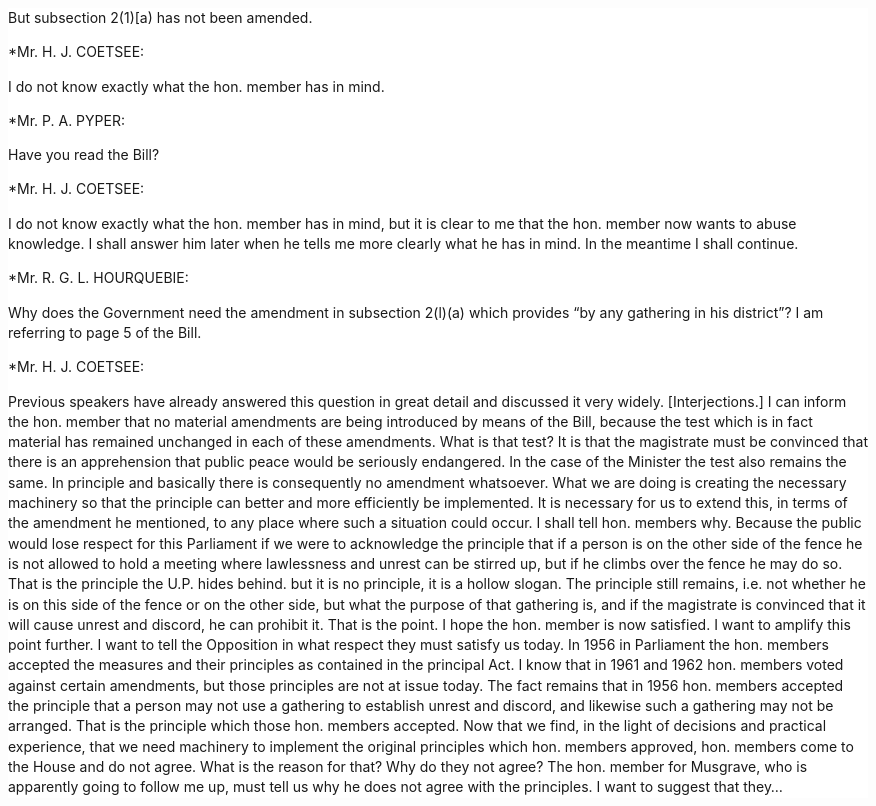 <p>But subsection 2(1)[a) has not been amended.</p>

</speech>

<speech by="#coetsee">

<from>*Mr. <person refersTo="hansard_za">H. J. COETSEE</person>:</from>

<p>I do not know exactly what the hon. member has in mind.</p>

</speech>

<speech by="#pyper">

<from>*Mr. <person refersTo="hansard_za">P. A. PYPER</person>:</from>

<p>Have you read the Bill?</p>

</speech>

<speech by="#coetsee">

<from>*Mr. <person refersTo="hansard_za">H. J. COETSEE</person>:</from>

<p>I do not know exactly what the hon. member has in mind, but it is clear to me that the hon. member now wants to abuse knowledge. I shall answer him later when he tells me more clearly what he has in mind. In the meantime I shall continue.</p>

</speech>

<speech by="#hourquebie">

<from>*Mr. <person refersTo="hansard_za">R. G. L. HOURQUEBIE</person>:</from>

<p>Why does the Government need the amendment in subsection 2(l)(a) which provides &#x201C;by any gathering in his district&#x201D;? I am referring to page 5 of the Bill.</p>

</speech>

<speech by="#coetsee">

<from>*Mr. <person refersTo="hansard_za">H. J. COETSEE</person>:</from>

<p>Previous speakers have already answered this question in great detail and discussed it very widely. [Interjections.] I can inform the hon. member that no material amendments are being introduced by means of the Bill, because the test which is in fact material has remained unchanged in each of these amendments. What is that test? It is that the magistrate must be convinced that there is an apprehension that public peace would be seriously endangered. In the case of the Minister the test also remains the same. In principle and basically there is consequently no amendment whatsoever. What we are doing is creating the necessary machinery so that the principle can better and more efficiently be implemented. It is necessary for us to extend this, in terms of the amendment he mentioned, to any place where such a situation could occur. I shall tell hon. members why. Because the public would lose respect for this Parliament if we were to acknowledge the principle that if a person is on the other side of the fence he is not allowed to hold a meeting where lawlessness and unrest can be stirred up, but if he climbs over the fence he may do so. That is the principle the U.P. hides behind. but it is no principle, it is a hollow slogan. The principle still remains, i.e. not whether he is on this side of the fence or on the other side, but what the purpose of that gathering is, and if the magistrate is convinced that it will cause unrest and discord, he can prohibit it. That is the point. I hope the hon. member is now satisfied. I want to amplify this point further. I want to tell the Opposition in what respect they must satisfy us today. In 1956 in Parliament the hon. members accepted the measures and their principles as contained in the principal Act. I know that in 1961 and 1962 hon. members voted against certain amendments, but those principles are not at issue today. The fact remains that in 1956 hon. members accepted the principle that a person may not use a gathering to establish unrest and discord, and likewise such a gathering may not be arranged. That is the principle which those hon. members accepted. Now that we find, in the light of decisions and practical experience, that we need machinery to implement the original principles which hon. members approved, hon. members come to the House and do not agree. What is the reason for that? Why do they not agree? The hon. member for Musgrave, who is apparently going to follow me up, must tell us why he does not agree with the principles. I want to suggest that they&#x2026;</p>
